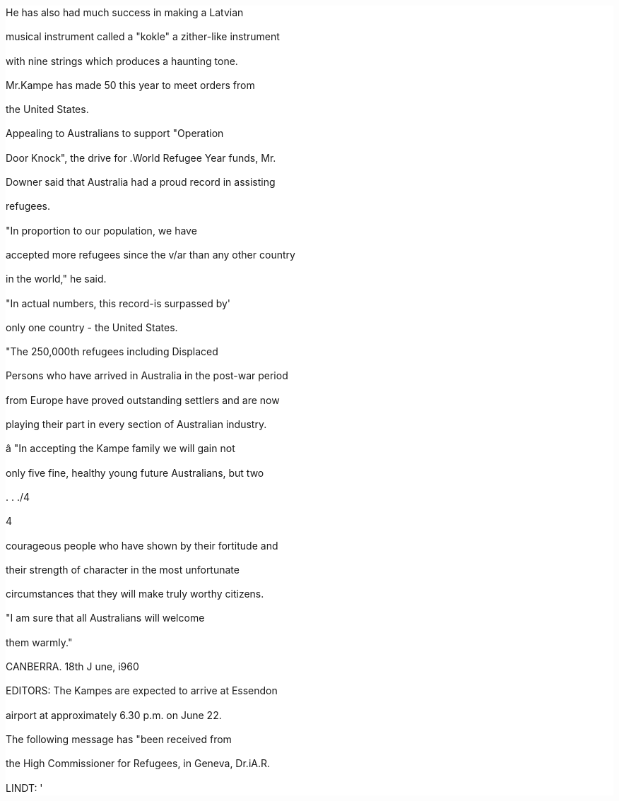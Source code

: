  He has also had much success in making a Latvian 

 musical instrument called a "kokle" a zither-like instrument 

 with nine strings which produces a haunting tone.

 Mr.Kampe has made 50 this year to meet orders from 

 the United States.

 Appealing to Australians to support "Operation 

 Door Knock", the drive for .World Refugee Year funds, Mr.

 Downer said that Australia had a proud record in assisting 

 refugees.

 "In proportion to our population, we have 

 accepted more refugees since the v/ar than any other country 

 in the world," he said.

 "In actual numbers, this record-is surpassed by' 

 only one country - the United States.

 "The 250,000th refugees including Displaced 

 Persons who have arrived in Australia in the post-war period 

 from Europe have proved outstanding settlers and are now 

 playing their part in every section of Australian industry.

 â "In accepting the Kampe family we will gain not 

 only five fine, healthy young future Australians, but two

 .  .  ./4

 4

 courageous people who have shown by their fortitude and  

 their strength of character in the most unfortunate  

 circumstances that they will make truly worthy citizens.

 "I am sure that all Australians will welcome  

 them warmly."

 CANBERRA. 18th J une, i960

 EDITORS:  The Kampes are expected to arrive at Essendon

 airport at approximately 6.30 p.m. on June 22.

 The following message has "been received from 

 the High Commissioner for Refugees, in Geneva, Dr.iA.R. 

 LINDT:  '
